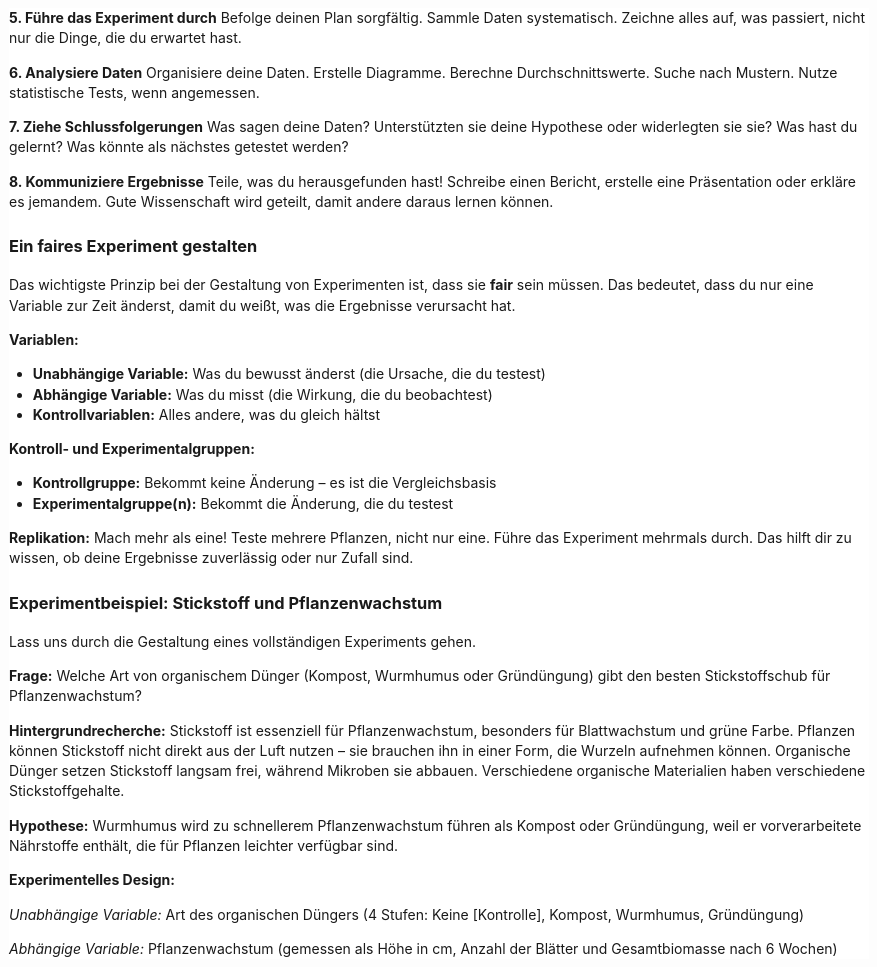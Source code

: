 **5. Führe das Experiment durch**
Befolge deinen Plan sorgfältig. Sammle Daten systematisch. Zeichne alles auf, was passiert, nicht nur die Dinge, die du erwartet hast.

**6. Analysiere Daten**
Organisiere deine Daten. Erstelle Diagramme. Berechne Durchschnittswerte. Suche nach Mustern. Nutze statistische Tests, wenn angemessen.

**7. Ziehe Schlussfolgerungen**
Was sagen deine Daten? Unterstützten sie deine Hypothese oder widerlegten sie sie? Was hast du gelernt? Was könnte als nächstes getestet werden?

**8. Kommuniziere Ergebnisse**
Teile, was du herausgefunden hast! Schreibe einen Bericht, erstelle eine Präsentation oder erkläre es jemandem. Gute Wissenschaft wird geteilt, damit andere daraus lernen können.

### Ein faires Experiment gestalten

Das wichtigste Prinzip bei der Gestaltung von Experimenten ist, dass sie **fair** sein müssen. Das bedeutet, dass du nur eine Variable zur Zeit änderst, damit du weißt, was die Ergebnisse verursacht hat.

**Variablen:**
- **Unabhängige Variable:** Was du bewusst änderst (die Ursache, die du testest)
- **Abhängige Variable:** Was du misst (die Wirkung, die du beobachtest)
- **Kontrollvariablen:** Alles andere, was du gleich hältst

**Kontroll- und Experimentalgruppen:**
- **Kontrollgruppe:** Bekommt keine Änderung – es ist die Vergleichsbasis
- **Experimentalgruppe(n):** Bekommt die Änderung, die du testest

**Replikation:**
Mach mehr als eine! Teste mehrere Pflanzen, nicht nur eine. Führe das Experiment mehrmals durch. Das hilft dir zu wissen, ob deine Ergebnisse zuverlässig oder nur Zufall sind.

### Experimentbeispiel: Stickstoff und Pflanzenwachstum

Lass uns durch die Gestaltung eines vollständigen Experiments gehen.

**Frage:** Welche Art von organischem Dünger (Kompost, Wurmhumus oder Gründüngung) gibt den besten Stickstoffschub für Pflanzenwachstum?

**Hintergrundrecherche:** Stickstoff ist essenziell für Pflanzenwachstum, besonders für Blattwachstum und grüne Farbe. Pflanzen können Stickstoff nicht direkt aus der Luft nutzen – sie brauchen ihn in einer Form, die Wurzeln aufnehmen können. Organische Dünger setzen Stickstoff langsam frei, während Mikroben sie abbauen. Verschiedene organische Materialien haben verschiedene Stickstoffgehalte.

**Hypothese:** Wurmhumus wird zu schnellerem Pflanzenwachstum führen als Kompost oder Gründüngung, weil er vorverarbeitete Nährstoffe enthält, die für Pflanzen leichter verfügbar sind.

**Experimentelles Design:**

*Unabhängige Variable:* Art des organischen Düngers (4 Stufen: Keine [Kontrolle], Kompost, Wurmhumus, Gründüngung)

*Abhängige Variable:* Pflanzenwachstum (gemessen als Höhe in cm, Anzahl der Blätter und Gesamtbiomasse nach 6 Wochen)
